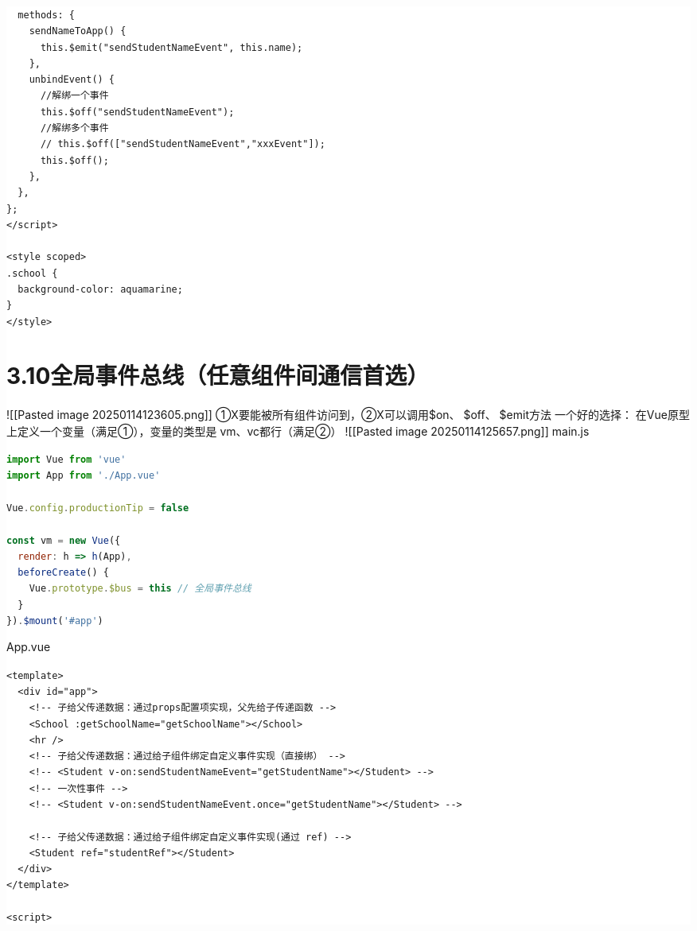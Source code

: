```vue
  methods: {
    sendNameToApp() {
      this.$emit("sendStudentNameEvent", this.name);
    },
    unbindEvent() {
      //解绑一个事件
      this.$off("sendStudentNameEvent");
      //解绑多个事件
      // this.$off(["sendStudentNameEvent","xxxEvent"]);
      this.$off();
    },
  },
};
</script>

<style scoped>
.school {
  background-color: aquamarine;
}
</style>

```

# 3.10全局事件总线（任意组件间通信首选）
![[Pasted image 20250114123605.png]]
①X要能被所有组件访问到，②X可以调用$on、 $off、 $emit方法
一个好的选择： 在Vue原型上定义一个变量（满足①），变量的类型是 vm、vc都行（满足②）
![[Pasted image 20250114125657.png]]
main.js
```js
import Vue from 'vue'
import App from './App.vue'

Vue.config.productionTip = false

const vm = new Vue({
  render: h => h(App),
  beforeCreate() {
    Vue.prototype.$bus = this // 全局事件总线
  }
}).$mount('#app')

```

App.vue
```vue
<template>
  <div id="app">
    <!-- 子给父传递数据：通过props配置项实现，父先给子传递函数 -->
    <School :getSchoolName="getSchoolName"></School>
    <hr />
    <!-- 子给父传递数据：通过给子组件绑定自定义事件实现（直接绑） -->
    <!-- <Student v-on:sendStudentNameEvent="getStudentName"></Student> -->
    <!-- 一次性事件 -->
    <!-- <Student v-on:sendStudentNameEvent.once="getStudentName"></Student> -->

    <!-- 子给父传递数据：通过给子组件绑定自定义事件实现(通过 ref) -->
    <Student ref="studentRef"></Student>
  </div>
</template>

<script>
```